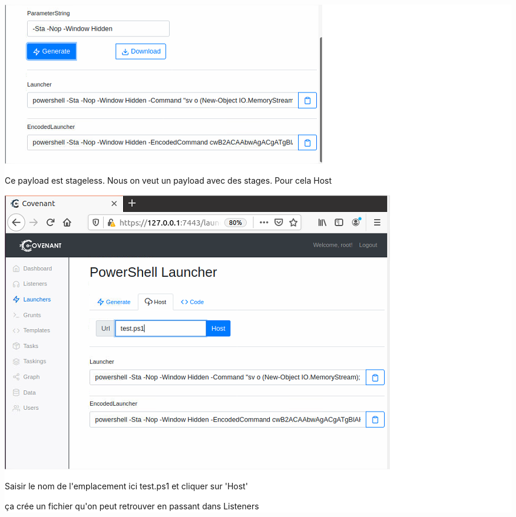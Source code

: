 ![fb4d263c382e93a8bbbfa8d69a976033.png](/img/632c1b4d259a4c808f621c687eb3bfc6.png)

Ce payload est stageless. Nous on veut un payload avec des stages. Pour cela Host

![1fb7f71cf2a87b56a1e4933f9d3eaf79.png](/img/0fafd9ecd0a84a7889e260aaa388ccb2.png)

Saisir le nom de l'emplacement ici test.ps1 et cliquer sur 'Host'

ça crée un fichier qu'on peut retrouver en passant dans Listeners
